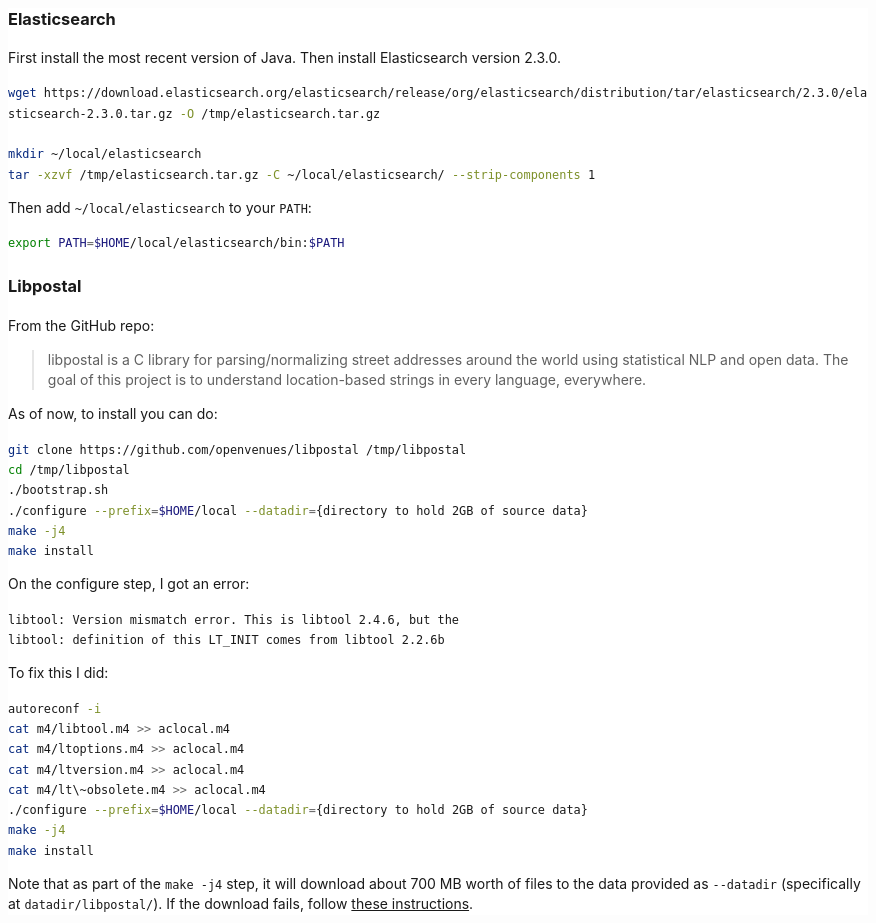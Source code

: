 ### Elasticsearch

First install the most recent version of Java. Then install Elasticsearch version 2.3.0.

```bash
wget https://download.elasticsearch.org/elasticsearch/release/org/elasticsearch/distribution/tar/elasticsearch/2.3.0/elasticsearch-2.3.0.tar.gz -O /tmp/elasticsearch.tar.gz

mkdir ~/local/elasticsearch
tar -xzvf /tmp/elasticsearch.tar.gz -C ~/local/elasticsearch/ --strip-components 1
```

Then add `~/local/elasticsearch` to your `PATH`:
```bash
export PATH=$HOME/local/elasticsearch/bin:$PATH
```

### Libpostal

From the GitHub repo:

> libpostal is a C library for parsing/normalizing street addresses around the world using statistical NLP and open data.
> The goal of this project is to understand location-based strings in every language, everywhere.

As of now, to install you can do:

```bash
git clone https://github.com/openvenues/libpostal /tmp/libpostal
cd /tmp/libpostal
./bootstrap.sh
./configure --prefix=$HOME/local --datadir={directory to hold 2GB of source data}
make -j4
make install
```

On the configure step, I got an error:
```
libtool: Version mismatch error. This is libtool 2.4.6, but the
libtool: definition of this LT_INIT comes from libtool 2.2.6b
```
To fix this I did:

```bash
autoreconf -i
cat m4/libtool.m4 >> aclocal.m4
cat m4/ltoptions.m4 >> aclocal.m4
cat m4/ltversion.m4 >> aclocal.m4
cat m4/lt\~obsolete.m4 >> aclocal.m4
./configure --prefix=$HOME/local --datadir={directory to hold 2GB of source data}
make -j4
make install
```

Note that as part of the `make -j4` step, it will download about 700 MB worth of files to the data provided as `--datadir` (specifically at `datadir/libpostal/`). If the download fails, follow [these instructions](https://github.com/openvenues/libpostal/issues/330#issuecomment-373478507).
